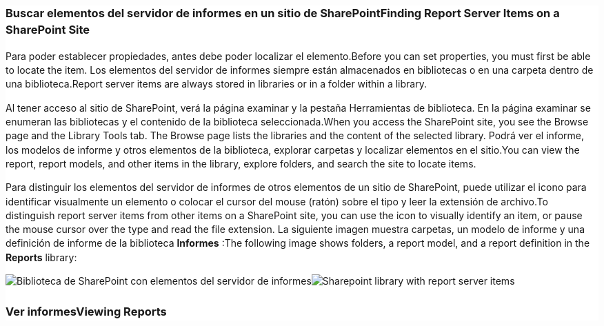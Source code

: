 ### <a name="finding-report-server-items-on-a-sharepoint-site"></a><span data-ttu-id="9a453-188">Buscar elementos del servidor de informes en un sitio de SharePoint</span><span class="sxs-lookup"><span data-stu-id="9a453-188">Finding Report Server Items on a SharePoint Site</span></span>  
 <span data-ttu-id="9a453-189">Para poder establecer propiedades, antes debe poder localizar el elemento.</span><span class="sxs-lookup"><span data-stu-id="9a453-189">Before you can set properties, you must first be able to locate the item.</span></span> <span data-ttu-id="9a453-190">Los elementos del servidor de informes siempre están almacenados en bibliotecas o en una carpeta dentro de una biblioteca.</span><span class="sxs-lookup"><span data-stu-id="9a453-190">Report server items are always stored in libraries or in a folder within a library.</span></span>  
  
 <span data-ttu-id="9a453-191">Al tener acceso al sitio de SharePoint, verá la página examinar y la pestaña Herramientas de biblioteca. En la página examinar se enumeran las bibliotecas y el contenido de la biblioteca seleccionada.</span><span class="sxs-lookup"><span data-stu-id="9a453-191">When you access the SharePoint site, you see the Browse page and the Library Tools tab. The Browse page lists the libraries and the content of the selected library.</span></span> <span data-ttu-id="9a453-192">Podrá ver el informe, los modelos de informe y otros elementos de la biblioteca, explorar carpetas y localizar elementos en el sitio.</span><span class="sxs-lookup"><span data-stu-id="9a453-192">You can view the report, report models, and other items in the library, explore folders, and search the site to locate items.</span></span>  
  
 <span data-ttu-id="9a453-193">Para distinguir los elementos del servidor de informes de otros elementos de un sitio de SharePoint, puede utilizar el icono para identificar visualmente un elemento o colocar el cursor del mouse (ratón) sobre el tipo y leer la extensión de archivo.</span><span class="sxs-lookup"><span data-stu-id="9a453-193">To distinguish report server items from other items on a SharePoint site, you can use the icon to visually identify an item, or pause the mouse cursor over the type and read the file extension.</span></span> <span data-ttu-id="9a453-194">La siguiente imagen muestra carpetas, un modelo de informe y una definición de informe de la biblioteca **Informes** :</span><span class="sxs-lookup"><span data-stu-id="9a453-194">The following image shows folders, a report model, and a report definition in the **Reports** library:</span></span>  
  
 <span data-ttu-id="9a453-195">![Biblioteca de SharePoint con elementos del servidor de informes](../media/rs-sharepointlibrary.gif "Biblioteca de SharePoint con elementos del servidor de informes")</span><span class="sxs-lookup"><span data-stu-id="9a453-195">![Sharepoint library with report server items](../media/rs-sharepointlibrary.gif "Sharepoint library with report server items")</span></span>  
  
### <a name="viewing-reports"></a><span data-ttu-id="9a453-196">Ver informes</span><span class="sxs-lookup"><span data-stu-id="9a453-196">Viewing Reports</span></span>  
